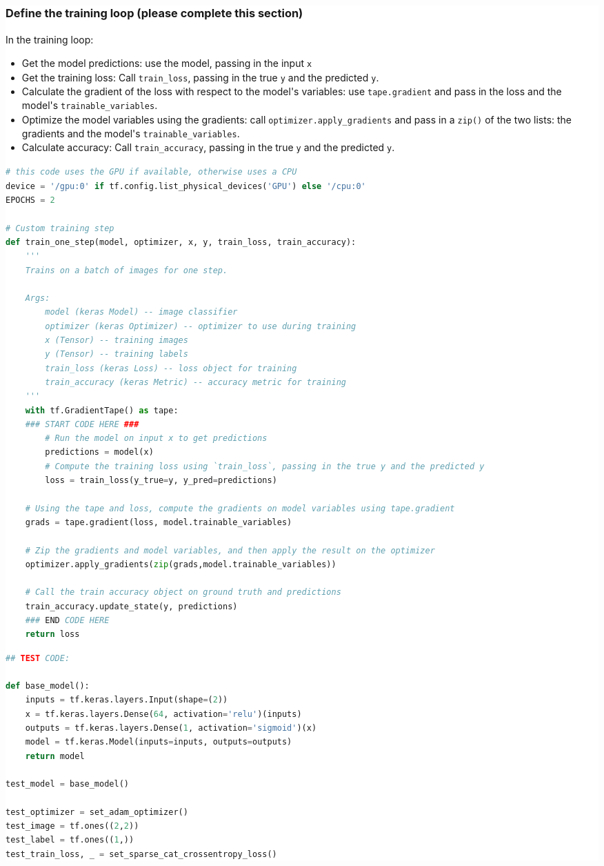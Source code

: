 ### Define the training loop (please complete this section)

In the training loop:
- Get the model predictions: use the model, passing in the input `x`
- Get the training loss: Call `train_loss`, passing in the true `y` and the predicted `y`.
- Calculate the gradient of the loss with respect to the model's variables: use `tape.gradient` and pass in the loss and the model's `trainable_variables`.
- Optimize the model variables using the gradients: call `optimizer.apply_gradients` and pass in a `zip()` of the two lists: the gradients and the model's `trainable_variables`.
- Calculate accuracy: Call `train_accuracy`, passing in the true `y` and the predicted `y`.


```python
# this code uses the GPU if available, otherwise uses a CPU
device = '/gpu:0' if tf.config.list_physical_devices('GPU') else '/cpu:0'
EPOCHS = 2

# Custom training step
def train_one_step(model, optimizer, x, y, train_loss, train_accuracy):
    '''
    Trains on a batch of images for one step.
    
    Args:
        model (keras Model) -- image classifier
        optimizer (keras Optimizer) -- optimizer to use during training
        x (Tensor) -- training images
        y (Tensor) -- training labels
        train_loss (keras Loss) -- loss object for training
        train_accuracy (keras Metric) -- accuracy metric for training
    '''
    with tf.GradientTape() as tape:
    ### START CODE HERE ###
        # Run the model on input x to get predictions
        predictions = model(x)
        # Compute the training loss using `train_loss`, passing in the true y and the predicted y
        loss = train_loss(y_true=y, y_pred=predictions)

    # Using the tape and loss, compute the gradients on model variables using tape.gradient
    grads = tape.gradient(loss, model.trainable_variables)
    
    # Zip the gradients and model variables, and then apply the result on the optimizer
    optimizer.apply_gradients(zip(grads,model.trainable_variables))

    # Call the train accuracy object on ground truth and predictions
    train_accuracy.update_state(y, predictions)
    ### END CODE HERE
    return loss
```


```python
## TEST CODE:

def base_model():
    inputs = tf.keras.layers.Input(shape=(2))
    x = tf.keras.layers.Dense(64, activation='relu')(inputs)
    outputs = tf.keras.layers.Dense(1, activation='sigmoid')(x)
    model = tf.keras.Model(inputs=inputs, outputs=outputs)
    return model

test_model = base_model()

test_optimizer = set_adam_optimizer()
test_image = tf.ones((2,2))
test_label = tf.ones((1,))
test_train_loss, _ = set_sparse_cat_crossentropy_loss()
```